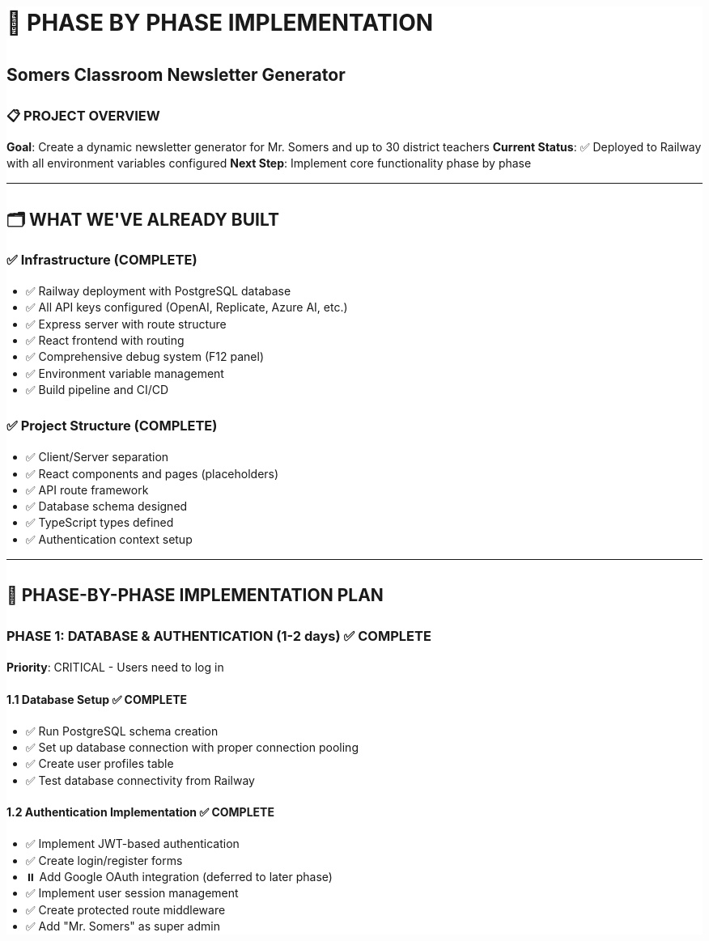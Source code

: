 # 🎯 PHASE BY PHASE IMPLEMENTATION
## Somers Classroom Newsletter Generator

### 📋 PROJECT OVERVIEW
**Goal**: Create a dynamic newsletter generator for Mr. Somers and up to 30 district teachers
**Current Status**: ✅ Deployed to Railway with all environment variables configured
**Next Step**: Implement core functionality phase by phase

---

## 🗂️ WHAT WE'VE ALREADY BUILT

### ✅ Infrastructure (COMPLETE)
- ✅ Railway deployment with PostgreSQL database
- ✅ All API keys configured (OpenAI, Replicate, Azure AI, etc.)
- ✅ Express server with route structure
- ✅ React frontend with routing
- ✅ Comprehensive debug system (F12 panel)
- ✅ Environment variable management
- ✅ Build pipeline and CI/CD

### ✅ Project Structure (COMPLETE)
- ✅ Client/Server separation
- ✅ React components and pages (placeholders)
- ✅ API route framework
- ✅ Database schema designed
- ✅ TypeScript types defined
- ✅ Authentication context setup

---

## 🚀 PHASE-BY-PHASE IMPLEMENTATION PLAN

### **PHASE 1: DATABASE & AUTHENTICATION** (1-2 days) ✅ COMPLETE
**Priority**: CRITICAL - Users need to log in

#### 1.1 Database Setup ✅ COMPLETE
- ✅ Run PostgreSQL schema creation
- ✅ Set up database connection with proper connection pooling
- ✅ Create user profiles table
- ✅ Test database connectivity from Railway

#### 1.2 Authentication Implementation ✅ COMPLETE
- ✅ Implement JWT-based authentication
- ✅ Create login/register forms
- ⏸️ Add Google OAuth integration (deferred to later phase)
- ✅ Implement user session management
- ✅ Create protected route middleware
- ✅ Add "Mr. Somers" as super admin
